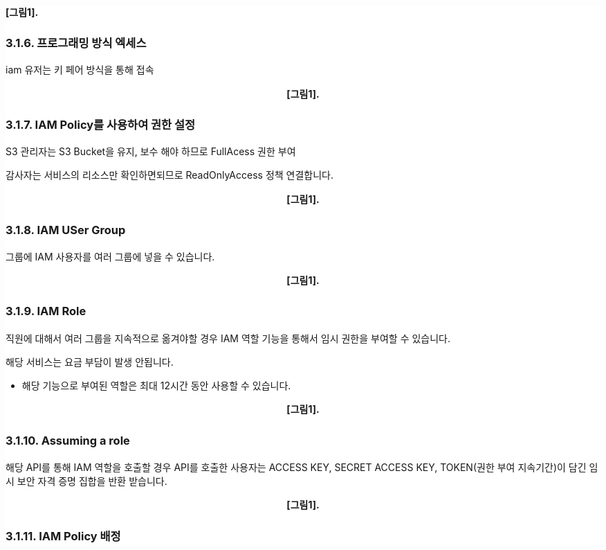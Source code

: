<p><b>[그림1].  </b></p>
</center>

### 3.1.6. 프로그래밍 방식 엑세스

iam 유저는  키 페어 방식을 통해 접속

<center>

<p><b>[그림1].  </b></p>
</center>

### 3.1.7. IAM Policy를 사용하여 권한 설정

S3 관리자는 S3 Bucket을 유지, 보수 해야 하므로 FullAcess 권한 부여

감사자는 서비스의 리소스만 확인하면되므로 ReadOnlyAccess 정책 연결합니다.

<center>

<p><b>[그림1].  </b></p>
</center>

### 3.1.8. IAM USer Group

그룹에 IAM 사용자를 여러 그룹에 넣을 수 있습니다.

<center>

<p><b>[그림1].  </b></p>
</center>

### 3.1.9. IAM Role

직원에 대해서 여러 그룹을 지속적으로 옮겨야할 경우 IAM 역할 기능을 통해서 임시 권한을 부여할 수 있습니다.

해당 서비스는 요금 부담이 발생 안됩니다.

* 해당 기능으로 부여된 역할은 최대 12시간 동안 사용할 수 있습니다.

<center>

<p><b>[그림1].  </b></p>
</center>

### 3.1.10. Assuming a role

해당 API를 통해 IAM 역할을 호출할 경우 API를 호출한 사용자는 ACCESS KEY, SECRET ACCESS KEY, TOKEN(권한 부여 지속기간)이 담긴 임시 보안 자격 증명 집합을 반환 받습니다.

<center>

<p><b>[그림1].  </b></p>
</center>

### 3.1.11. IAM Policy 배정


<center>
